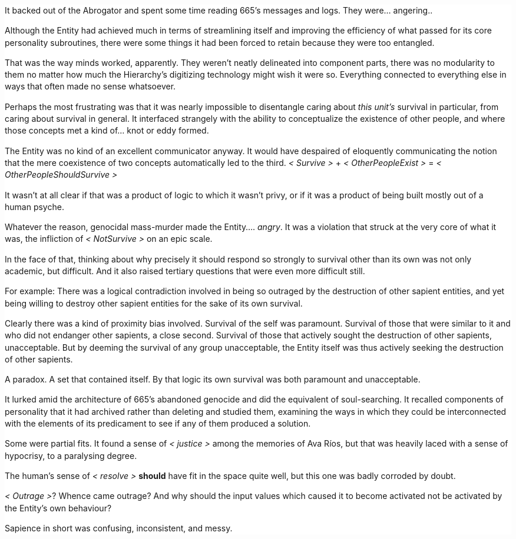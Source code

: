 It backed out of the Abrogator and spent some time reading 665’s messages and logs. They were… angering..

Although the Entity had achieved much in terms of streamlining itself and improving the efficiency of what passed for its core personality subroutines, there were some things it had been forced to retain because they were too entangled.

That was the way minds worked, apparently. They weren’t neatly delineated into component parts, there was no modularity to them no matter how much the Hierarchy’s digitizing technology might wish it were so. Everything connected to everything else in ways that often made no sense whatsoever.

Perhaps the most frustrating was that it was nearly impossible to disentangle caring about *this unit’s* survival in particular, from caring about survival in general. It interfaced strangely with the ability to conceptualize the existence of other people, and where those concepts met a kind of… knot or eddy formed.

The Entity was no kind of an excellent communicator anyway. It would have despaired of eloquently communicating the notion that the mere coexistence of two concepts automatically led to the third. *< Survive >* + *< OtherPeopleExist >* = *< OtherPeopleShouldSurvive >*

It wasn’t at all clear if that was a product of logic to which it wasn’t privy, or if it was a product of being built mostly out of a human psyche.

Whatever the reason, genocidal mass-murder made the Entity…. *angry*. It was a violation that struck at the very core of what it was, the infliction of *< NotSurvive >* on an epic scale.

In the face of that, thinking about why precisely it should respond so strongly to survival other than its own was not only academic, but difficult. And it also raised tertiary questions that were even more difficult still.

For example: There was a logical contradiction involved in being so outraged by the destruction of other sapient entities, and yet being willing to destroy other sapient entities for the sake of its own survival.

Clearly there was a kind of proximity bias involved. Survival of the self was paramount. Survival of those that were similar to it and who did not endanger other sapients, a close second. Survival of those that actively sought the destruction of other sapients, unacceptable. But by deeming the survival of any group unacceptable, the Entity itself was thus actively seeking the destruction of other sapients.

A paradox. A set that contained itself. By that logic its own survival was both paramount and unacceptable.

It lurked amid the architecture of 665’s abandoned genocide and did the equivalent of soul-searching. It recalled components of personality that it had archived rather than deleting and studied them, examining the ways in which they could be interconnected with the elements of its predicament to see if any of them produced a solution.

Some were partial fits. It found a sense of *< justice >* among the memories of Ava Ríos, but that was heavily laced with a sense of hypocrisy, to a paralysing degree.

The human’s sense of *< resolve >* **should** have fit in the space quite well, but this one was badly corroded by doubt.

*< Outrage >*? Whence came outrage? And why should the input values which caused it to become activated not be activated by the Entity’s own behaviour?

Sapience in short was confusing, inconsistent, and messy.
